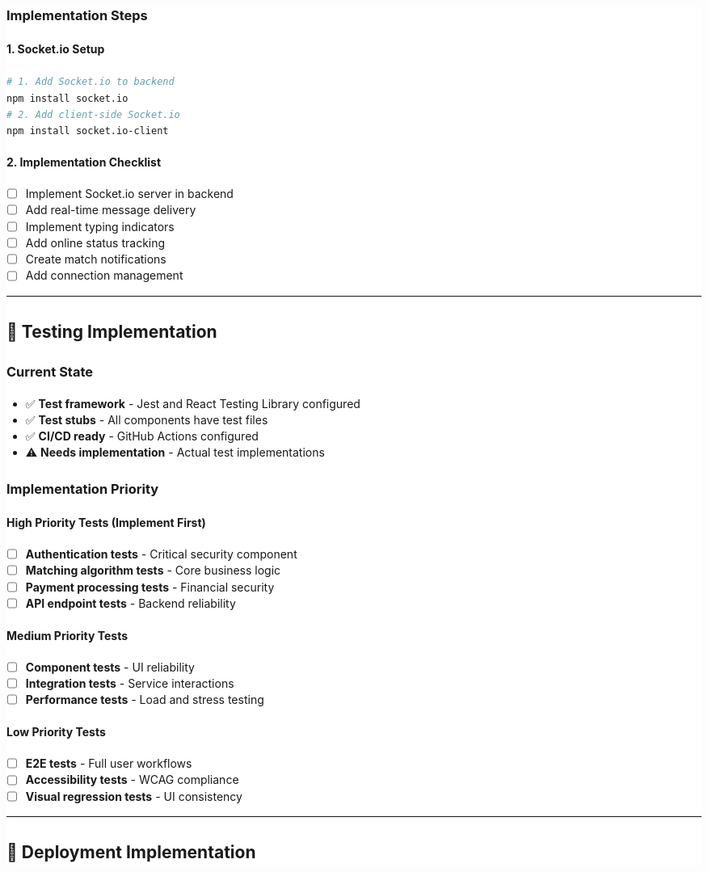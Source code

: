 ### Implementation Steps

#### 1. Socket.io Setup
```bash
# 1. Add Socket.io to backend
npm install socket.io
# 2. Add client-side Socket.io
npm install socket.io-client
```

#### 2. Implementation Checklist
- [ ] Implement Socket.io server in backend
- [ ] Add real-time message delivery
- [ ] Implement typing indicators
- [ ] Add online status tracking
- [ ] Create match notifications
- [ ] Add connection management

---

## 🧪 Testing Implementation

### Current State
- ✅ **Test framework** - Jest and React Testing Library configured
- ✅ **Test stubs** - All components have test files
- ✅ **CI/CD ready** - GitHub Actions configured
- ⚠️ **Needs implementation** - Actual test implementations

### Implementation Priority

#### High Priority Tests (Implement First)
- [ ] **Authentication tests** - Critical security component
- [ ] **Matching algorithm tests** - Core business logic
- [ ] **Payment processing tests** - Financial security
- [ ] **API endpoint tests** - Backend reliability

#### Medium Priority Tests
- [ ] **Component tests** - UI reliability
- [ ] **Integration tests** - Service interactions
- [ ] **Performance tests** - Load and stress testing

#### Low Priority Tests
- [ ] **E2E tests** - Full user workflows
- [ ] **Accessibility tests** - WCAG compliance
- [ ] **Visual regression tests** - UI consistency

---

## 🚀 Deployment Implementation
